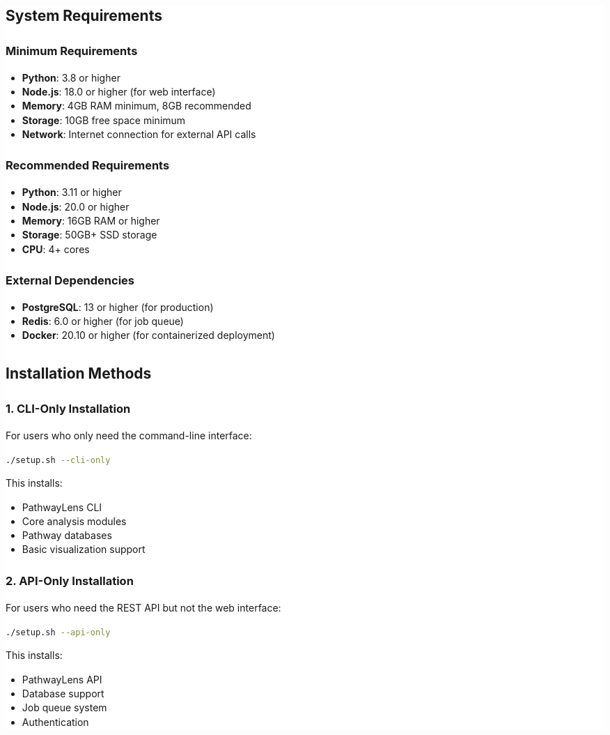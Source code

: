 ## System Requirements

### Minimum Requirements

- **Python**: 3.8 or higher
- **Node.js**: 18.0 or higher (for web interface)
- **Memory**: 4GB RAM minimum, 8GB recommended
- **Storage**: 10GB free space minimum
- **Network**: Internet connection for external API calls

### Recommended Requirements

- **Python**: 3.11 or higher
- **Node.js**: 20.0 or higher
- **Memory**: 16GB RAM or higher
- **Storage**: 50GB+ SSD storage
- **CPU**: 4+ cores

### External Dependencies

- **PostgreSQL**: 13 or higher (for production)
- **Redis**: 6.0 or higher (for job queue)
- **Docker**: 20.10 or higher (for containerized deployment)

## Installation Methods

### 1. CLI-Only Installation

For users who only need the command-line interface:

```bash
./setup.sh --cli-only
```

This installs:
- PathwayLens CLI
- Core analysis modules
- Pathway databases
- Basic visualization support

### 2. API-Only Installation

For users who need the REST API but not the web interface:

```bash
./setup.sh --api-only
```

This installs:
- PathwayLens API
- Database support
- Job queue system
- Authentication
